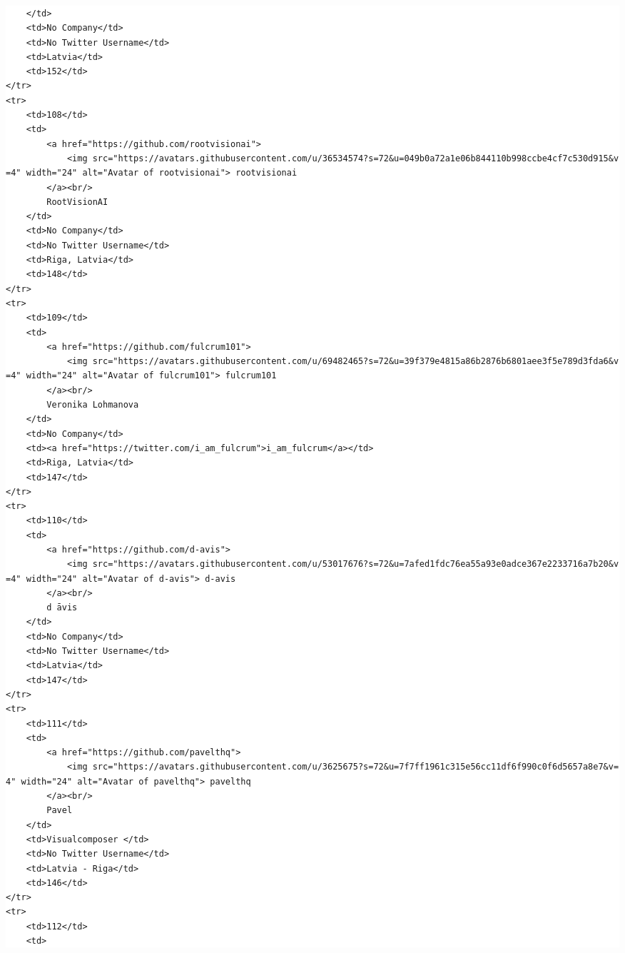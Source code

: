		</td>
		<td>No Company</td>
		<td>No Twitter Username</td>
		<td>Latvia</td>
		<td>152</td>
	</tr>
	<tr>
		<td>108</td>
		<td>
			<a href="https://github.com/rootvisionai">
				<img src="https://avatars.githubusercontent.com/u/36534574?s=72&u=049b0a72a1e06b844110b998ccbe4cf7c530d915&v=4" width="24" alt="Avatar of rootvisionai"> rootvisionai
			</a><br/>
			RootVisionAI
		</td>
		<td>No Company</td>
		<td>No Twitter Username</td>
		<td>Riga, Latvia</td>
		<td>148</td>
	</tr>
	<tr>
		<td>109</td>
		<td>
			<a href="https://github.com/fulcrum101">
				<img src="https://avatars.githubusercontent.com/u/69482465?s=72&u=39f379e4815a86b2876b6801aee3f5e789d3fda6&v=4" width="24" alt="Avatar of fulcrum101"> fulcrum101
			</a><br/>
			Veronika Lohmanova
		</td>
		<td>No Company</td>
		<td><a href="https://twitter.com/i_am_fulcrum">i_am_fulcrum</a></td>
		<td>Riga, Latvia</td>
		<td>147</td>
	</tr>
	<tr>
		<td>110</td>
		<td>
			<a href="https://github.com/d-avis">
				<img src="https://avatars.githubusercontent.com/u/53017676?s=72&u=7afed1fdc76ea55a93e0adce367e2233716a7b20&v=4" width="24" alt="Avatar of d-avis"> d-avis
			</a><br/>
			d āvis
		</td>
		<td>No Company</td>
		<td>No Twitter Username</td>
		<td>Latvia</td>
		<td>147</td>
	</tr>
	<tr>
		<td>111</td>
		<td>
			<a href="https://github.com/pavelthq">
				<img src="https://avatars.githubusercontent.com/u/3625675?s=72&u=7f7ff1961c315e56cc11df6f990c0f6d5657a8e7&v=4" width="24" alt="Avatar of pavelthq"> pavelthq
			</a><br/>
			Pavel
		</td>
		<td>Visualcomposer </td>
		<td>No Twitter Username</td>
		<td>Latvia - Riga</td>
		<td>146</td>
	</tr>
	<tr>
		<td>112</td>
		<td>